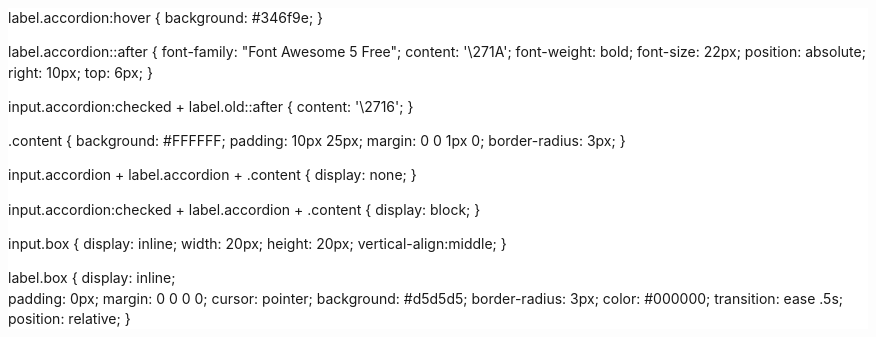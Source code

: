 label.accordion:hover {
    background: #346f9e;
}

label.accordion::after {
	font-family: "Font Awesome 5 Free";
	content: '\271A';
	font-weight: bold;
	font-size: 22px;
	position: absolute;
	right: 10px;
	top: 6px;
}

input.accordion:checked + label.old::after {
	content: '\2716';
}

.content {
    background: #FFFFFF;
    padding: 10px 25px;
    margin: 0 0 1px 0;
    border-radius: 3px;
}

input.accordion + label.accordion + .content {
    display: none;
}

input.accordion:checked + label.accordion + .content {
    display: block;
}
	
input.box {
		display: inline;
		width: 20px;
		height: 20px;
		vertical-align:middle; 
}	
	
label.box { 
	  display: inline;    
    padding: 0px;
    margin: 0 0 0 0;
    cursor: pointer;
    background: #d5d5d5;
    border-radius: 3px;
    color: #000000;
    transition: ease .5s;
	  position: relative;
}
</style>
</head>
</html>
